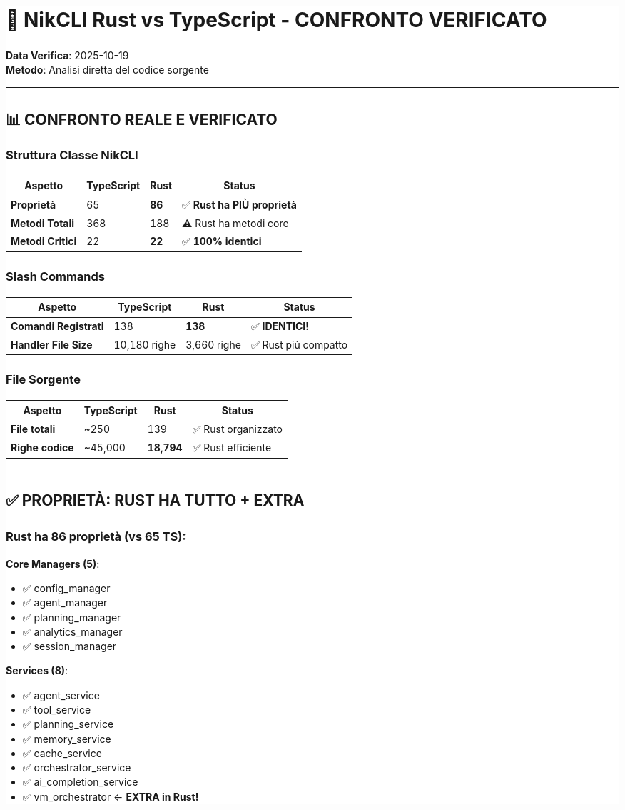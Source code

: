 # 🎯 NikCLI Rust vs TypeScript - CONFRONTO VERIFICATO

**Data Verifica**: 2025-10-19  
**Metodo**: Analisi diretta del codice sorgente  

---

## 📊 CONFRONTO REALE E VERIFICATO

### Struttura Classe NikCLI

| Aspetto | TypeScript | Rust | Status |
|---------|------------|------|--------|
| **Proprietà** | 65 | **86** | ✅ **Rust ha PIÙ proprietà** |
| **Metodi Totali** | 368 | 188 | ⚠️ Rust ha metodi core |
| **Metodi Critici** | 22 | **22** | ✅ **100% identici** |

### Slash Commands

| Aspetto | TypeScript | Rust | Status |
|---------|------------|------|--------|
| **Comandi Registrati** | 138 | **138** | ✅ **IDENTICI!** |
| **Handler File Size** | 10,180 righe | 3,660 righe | ✅ Rust più compatto |

### File Sorgente

| Aspetto | TypeScript | Rust | Status |
|---------|------------|------|--------|
| **File totali** | ~250 | 139 | ✅ Rust organizzato |
| **Righe codice** | ~45,000 | **18,794** | ✅ Rust efficiente |

---

## ✅ PROPRIETÀ: RUST HA TUTTO + EXTRA

### Rust ha 86 proprietà (vs 65 TS):

**Core Managers (5)**:
- ✅ config_manager
- ✅ agent_manager  
- ✅ planning_manager
- ✅ analytics_manager
- ✅ session_manager

**Services (8)**:
- ✅ agent_service
- ✅ tool_service
- ✅ planning_service
- ✅ memory_service
- ✅ cache_service
- ✅ orchestrator_service
- ✅ ai_completion_service
- ✅ vm_orchestrator ← **EXTRA in Rust!**
